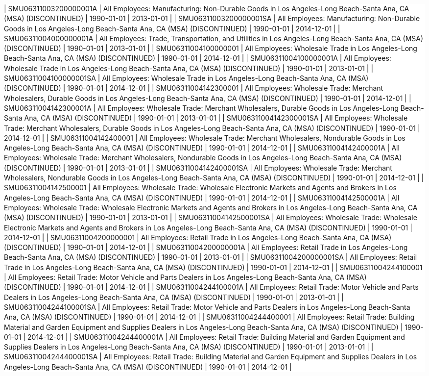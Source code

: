 | SMU06311003200000001A  | All Employees: Manufacturing: Non-Durable Goods in Los Angeles-Long Beach-Santa Ana, CA (MSA) (DISCONTINUED)                                                              | 1990-01-01          | 2013-01-01        |
| SMU06311003200000001SA | All Employees: Manufacturing: Non-Durable Goods in Los Angeles-Long Beach-Santa Ana, CA (MSA) (DISCONTINUED)                                                              | 1990-01-01          | 2014-12-01        |
| SMU06311004000000001A  | All Employees: Trade, Transportation, and Utilities in Los Angeles-Long Beach-Santa Ana, CA (MSA) (DISCONTINUED)                                                          | 1990-01-01          | 2013-01-01        |
| SMU06311004100000001   | All Employees: Wholesale Trade in Los Angeles-Long Beach-Santa Ana, CA (MSA) (DISCONTINUED)                                                                               | 1990-01-01          | 2014-12-01        |
| SMU06311004100000001A  | All Employees: Wholesale Trade in Los Angeles-Long Beach-Santa Ana, CA (MSA) (DISCONTINUED)                                                                               | 1990-01-01          | 2013-01-01        |
| SMU06311004100000001SA | All Employees: Wholesale Trade in Los Angeles-Long Beach-Santa Ana, CA (MSA) (DISCONTINUED)                                                                               | 1990-01-01          | 2014-12-01        |
| SMU06311004142300001   | All Employees: Wholesale Trade: Merchant Wholesalers, Durable Goods in Los Angeles-Long Beach-Santa Ana, CA (MSA) (DISCONTINUED)                                          | 1990-01-01          | 2014-12-01        |
| SMU06311004142300001A  | All Employees: Wholesale Trade: Merchant Wholesalers, Durable Goods in Los Angeles-Long Beach-Santa Ana, CA (MSA) (DISCONTINUED)                                          | 1990-01-01          | 2013-01-01        |
| SMU06311004142300001SA | All Employees: Wholesale Trade: Merchant Wholesalers, Durable Goods in Los Angeles-Long Beach-Santa Ana, CA (MSA) (DISCONTINUED)                                          | 1990-01-01          | 2014-12-01        |
| SMU06311004142400001   | All Employees: Wholesale Trade: Merchant Wholesalers, Nondurable Goods in Los Angeles-Long Beach-Santa Ana, CA (MSA) (DISCONTINUED)                                       | 1990-01-01          | 2014-12-01        |
| SMU06311004142400001A  | All Employees: Wholesale Trade: Merchant Wholesalers, Nondurable Goods in Los Angeles-Long Beach-Santa Ana, CA (MSA) (DISCONTINUED)                                       | 1990-01-01          | 2013-01-01        |
| SMU06311004142400001SA | All Employees: Wholesale Trade: Merchant Wholesalers, Nondurable Goods in Los Angeles-Long Beach-Santa Ana, CA (MSA) (DISCONTINUED)                                       | 1990-01-01          | 2014-12-01        |
| SMU06311004142500001   | All Employees: Wholesale Trade: Wholesale Electronic Markets and Agents and Brokers in Los Angeles-Long Beach-Santa Ana, CA (MSA) (DISCONTINUED)                          | 1990-01-01          | 2014-12-01        |
| SMU06311004142500001A  | All Employees: Wholesale Trade: Wholesale Electronic Markets and Agents and Brokers in Los Angeles-Long Beach-Santa Ana, CA (MSA) (DISCONTINUED)                          | 1990-01-01          | 2013-01-01        |
| SMU06311004142500001SA | All Employees: Wholesale Trade: Wholesale Electronic Markets and Agents and Brokers in Los Angeles-Long Beach-Santa Ana, CA (MSA) (DISCONTINUED)                          | 1990-01-01          | 2014-12-01        |
| SMU06311004200000001   | All Employees: Retail Trade in Los Angeles-Long Beach-Santa Ana, CA (MSA) (DISCONTINUED)                                                                                  | 1990-01-01          | 2014-12-01        |
| SMU06311004200000001A  | All Employees: Retail Trade in Los Angeles-Long Beach-Santa Ana, CA (MSA) (DISCONTINUED)                                                                                  | 1990-01-01          | 2013-01-01        |
| SMU06311004200000001SA | All Employees: Retail Trade in Los Angeles-Long Beach-Santa Ana, CA (MSA) (DISCONTINUED)                                                                                  | 1990-01-01          | 2014-12-01        |
| SMU06311004244100001   | All Employees: Retail Trade: Motor Vehicle and Parts Dealers in Los Angeles-Long Beach-Santa Ana, CA (MSA) (DISCONTINUED)                                                 | 1990-01-01          | 2014-12-01        |
| SMU06311004244100001A  | All Employees: Retail Trade: Motor Vehicle and Parts Dealers in Los Angeles-Long Beach-Santa Ana, CA (MSA) (DISCONTINUED)                                                 | 1990-01-01          | 2013-01-01        |
| SMU06311004244100001SA | All Employees: Retail Trade: Motor Vehicle and Parts Dealers in Los Angeles-Long Beach-Santa Ana, CA (MSA) (DISCONTINUED)                                                 | 1990-01-01          | 2014-12-01        |
| SMU06311004244400001   | All Employees: Retail Trade: Building Material and Garden Equipment and Supplies Dealers in Los Angeles-Long Beach-Santa Ana, CA (MSA) (DISCONTINUED)                     | 1990-01-01          | 2014-12-01        |
| SMU06311004244400001A  | All Employees: Retail Trade: Building Material and Garden Equipment and Supplies Dealers in Los Angeles-Long Beach-Santa Ana, CA (MSA) (DISCONTINUED)                     | 1990-01-01          | 2013-01-01        |
| SMU06311004244400001SA | All Employees: Retail Trade: Building Material and Garden Equipment and Supplies Dealers in Los Angeles-Long Beach-Santa Ana, CA (MSA) (DISCONTINUED)                     | 1990-01-01          | 2014-12-01        |